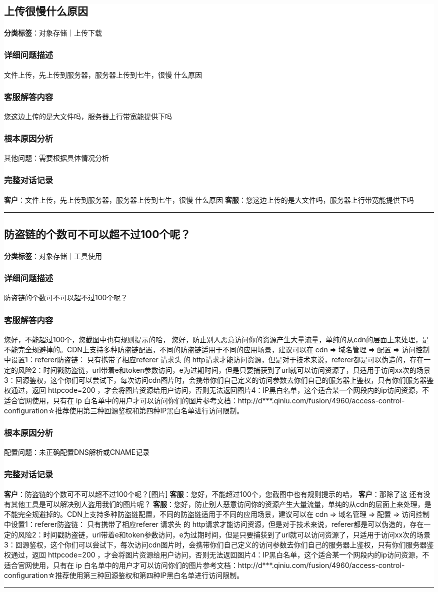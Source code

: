 ## 上传很慢什么原因

**分类标签**：对象存储｜上传下载

### 详细问题描述

文件上传，先上传到服务器，服务器上传到七牛，很慢 什么原因

### 客服解答内容

您这边上传的是大文件吗，服务器上行带宽能提供下吗

### 根本原因分析

其他问题：需要根据具体情况分析

### 完整对话记录

**客户**：文件上传，先上传到服务器，服务器上传到七牛，很慢 什么原因
**客服**：您这边上传的是大文件吗，服务器上行带宽能提供下吗

---

## 防盗链的个数可不可以超不过100个呢？

**分类标签**：对象存储｜工具使用

### 详细问题描述

防盗链的个数可不可以超不过100个呢？

### 客服解答内容

您好，不能超过100个，您截图中也有规则提示的哈，
您好，防止别人恶意访问你的资源产生大量流量，单纯的从cdn的层面上来处理，是不能完全规避掉的。CDN上支持多种防盗链配置，不同的防盗链适用于不同的应用场景，建议可以在 cdn => 域名管理 => 配置 => 访问控制 中设置1：referer防盗链： 只有携带了相应referer 请求头 的 http请求才能访问资源，但是对于技术来说，referer都是可以伪造的，存在一定的风险2：时间戳防盗链，url带着e和token参数访问，e为过期时间，但是只要捕获到了url就可以访问资源了，只适用于访问xx次的场景3：回源鉴权，这个你们可以尝试下，每次访问cdn图片时，会携带你们自己定义的访问参数去你们自己的服务器上鉴权，只有你们服务器鉴权通过，返回 httpcode=200 ，才会将图片资源给用户访问，否则无法返回图片4：IP黑白名单，这个适合某一个网段内的ip访问资源，不适合官网使用，只有在 ip 白名单中的用户才可以访问你们的图片参考文档：http://d***.qiniu.com/fusion/4960/access-control-configuration☆推荐使用第三种回源鉴权和第四种IP黑白名单进行访问限制。

### 根本原因分析

配置问题：未正确配置DNS解析或CNAME记录

### 完整对话记录

**客户**：防盗链的个数可不可以超不过100个呢？[图片]
**客服**：您好，不能超过100个，您截图中也有规则提示的哈，
**客户**：那除了这 还有没有其他工具是可以解决别人盗用我们的图片呢？
**客服**：您好，防止别人恶意访问你的资源产生大量流量，单纯的从cdn的层面上来处理，是不能完全规避掉的。CDN上支持多种防盗链配置，不同的防盗链适用于不同的应用场景，建议可以在 cdn => 域名管理 => 配置 => 访问控制 中设置1：referer防盗链： 只有携带了相应referer 请求头 的 http请求才能访问资源，但是对于技术来说，referer都是可以伪造的，存在一定的风险2：时间戳防盗链，url带着e和token参数访问，e为过期时间，但是只要捕获到了url就可以访问资源了，只适用于访问xx次的场景3：回源鉴权，这个你们可以尝试下，每次访问cdn图片时，会携带你们自己定义的访问参数去你们自己的服务器上鉴权，只有你们服务器鉴权通过，返回 httpcode=200 ，才会将图片资源给用户访问，否则无法返回图片4：IP黑白名单，这个适合某一个网段内的ip访问资源，不适合官网使用，只有在 ip 白名单中的用户才可以访问你们的图片参考文档：http://d***.qiniu.com/fusion/4960/access-control-configuration☆推荐使用第三种回源鉴权和第四种IP黑白名单进行访问限制。

---